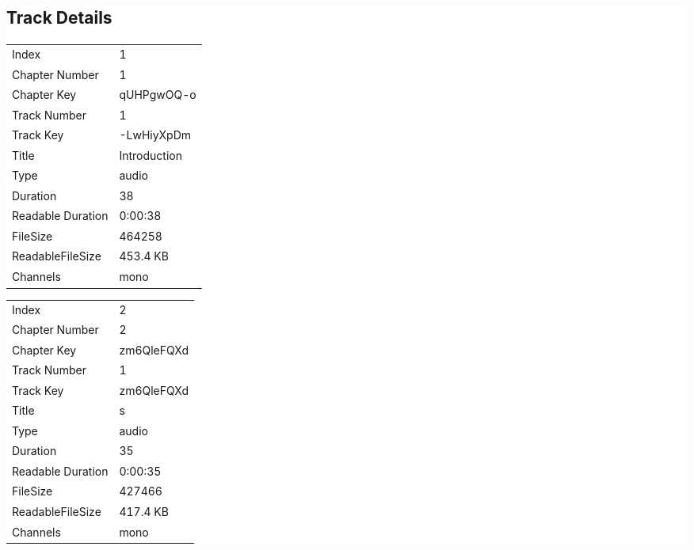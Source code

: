 
## Track Details

|  |  |
| - | - |
| Index | 1 |
| Chapter Number | 1 |
| Chapter Key | qUHPgwOQ-o |
| Track Number | 1 |
| Track Key | -LwHiyXpDm |
| Title | Introduction |
| Type | audio |
| Duration | 38 |
| Readable Duration | 0:00:38 |
| FileSize | 464258 |
| ReadableFileSize | 453.4 KB |
| Channels | mono |

|  |  |
| - | - |
| Index | 2 |
| Chapter Number | 2 |
| Chapter Key | zm6QleFQXd |
| Track Number | 1 |
| Track Key | zm6QleFQXd |
| Title | s |
| Type | audio |
| Duration | 35 |
| Readable Duration | 0:00:35 |
| FileSize | 427466 |
| ReadableFileSize | 417.4 KB |
| Channels | mono |

